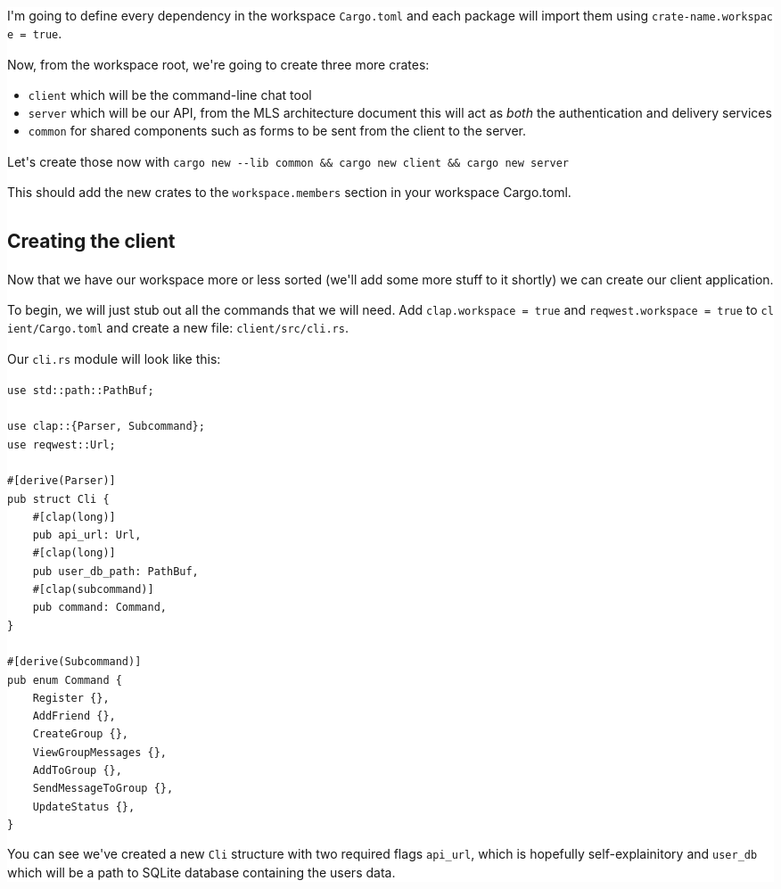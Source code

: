 I'm going to define every dependency in the workspace `Cargo.toml` and each package will import them using `crate-name.workspace = true`.

Now, from the workspace root, we're going to create three more crates:
- `client` which will be the command-line chat tool
- `server` which will be our API, from the MLS architecture document this will act as *both* the authentication and delivery services
- `common` for shared components such as forms to be sent from the client to the server.

Let's create those now with `cargo new --lib common && cargo new client && cargo new server`

This should add the new crates to the `workspace.members` section in your workspace Cargo.toml.

## Creating the client

Now that we have our workspace more or less sorted (we'll add some more stuff to it shortly) we can create our
client application.

To begin, we will just stub out all the commands that we will need. Add `clap.workspace = true` and `reqwest.workspace = true`
to `client/Cargo.toml` and create a new file: `client/src/cli.rs`.

Our `cli.rs` module will look like this:

```rust,linenos
use std::path::PathBuf;

use clap::{Parser, Subcommand};
use reqwest::Url;

#[derive(Parser)]
pub struct Cli {
    #[clap(long)]
    pub api_url: Url,
    #[clap(long)]
    pub user_db_path: PathBuf,
    #[clap(subcommand)]
    pub command: Command,
}

#[derive(Subcommand)]
pub enum Command {
    Register {},
    AddFriend {},
    CreateGroup {},
    ViewGroupMessages {},
    AddToGroup {},
    SendMessageToGroup {},
    UpdateStatus {},
}
```

You can see we've created a new `Cli` structure with two required flags `api_url`, which is hopefully self-explainitory
and `user_db` which will be a path to SQLite database containing the users data.
